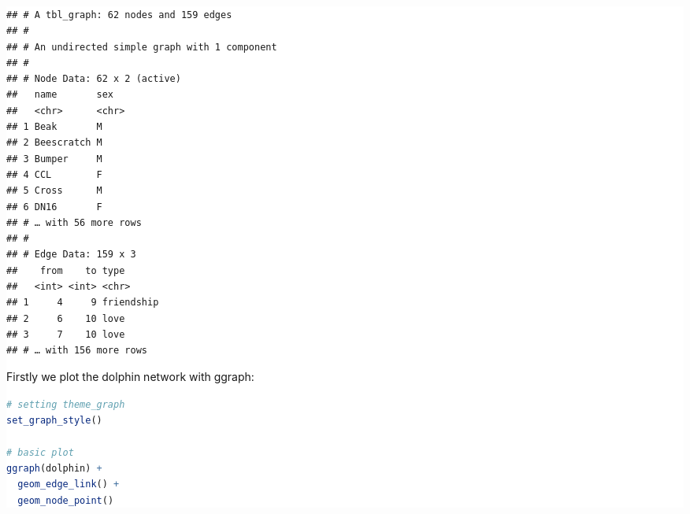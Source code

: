 ```
## # A tbl_graph: 62 nodes and 159 edges
## #
## # An undirected simple graph with 1 component
## #
## # Node Data: 62 x 2 (active)
##   name       sex  
##   <chr>      <chr>
## 1 Beak       M    
## 2 Beescratch M    
## 3 Bumper     M    
## 4 CCL        F    
## 5 Cross      M    
## 6 DN16       F    
## # … with 56 more rows
## #
## # Edge Data: 159 x 3
##    from    to type      
##   <int> <int> <chr>     
## 1     4     9 friendship
## 2     6    10 love      
## 3     7    10 love      
## # … with 156 more rows
```

Firstly we plot the dolphin network with ggraph:

```r
# setting theme_graph 
set_graph_style()

# basic plot
ggraph(dolphin) + 
  geom_edge_link() + 
  geom_node_point()
```
